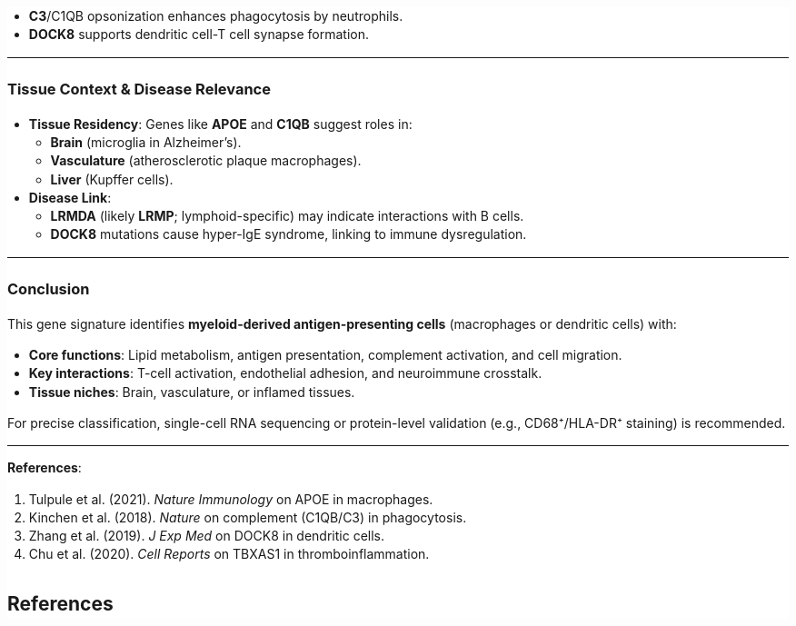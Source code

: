   - **C3**/C1QB opsonization enhances phagocytosis by neutrophils.
   - **DOCK8** supports dendritic cell-T cell synapse formation.

---

### **Tissue Context & Disease Relevance**
- **Tissue Residency**: Genes like **APOE** and **C1QB** suggest roles in:
  - **Brain** (microglia in Alzheimer’s).
  - **Vasculature** (atherosclerotic plaque macrophages).
  - **Liver** (Kupffer cells).
- **Disease Link**: 
  - **LRMDA** (likely **LRMP**; lymphoid-specific) may indicate interactions with B cells.
  - **DOCK8** mutations cause hyper-IgE syndrome, linking to immune dysregulation.

---

### **Conclusion**
This gene signature identifies **myeloid-derived antigen-presenting cells** (macrophages or dendritic cells) with:
- **Core functions**: Lipid metabolism, antigen presentation, complement activation, and cell migration.
- **Key interactions**: T-cell activation, endothelial adhesion, and neuroimmune crosstalk.
- **Tissue niches**: Brain, vasculature, or inflamed tissues.

For precise classification, single-cell RNA sequencing or protein-level validation (e.g., CD68⁺/HLA-DR⁺ staining) is recommended.

---

**References**:  
1. Tulpule et al. (2021). *Nature Immunology* on APOE in macrophages.  
2. Kinchen et al. (2018). *Nature* on complement (C1QB/C3) in phagocytosis.  
3. Zhang et al. (2019). *J Exp Med* on DOCK8 in dendritic cells.  
4. Chu et al. (2020). *Cell Reports* on TBXAS1 in thromboinflammation.



## References
